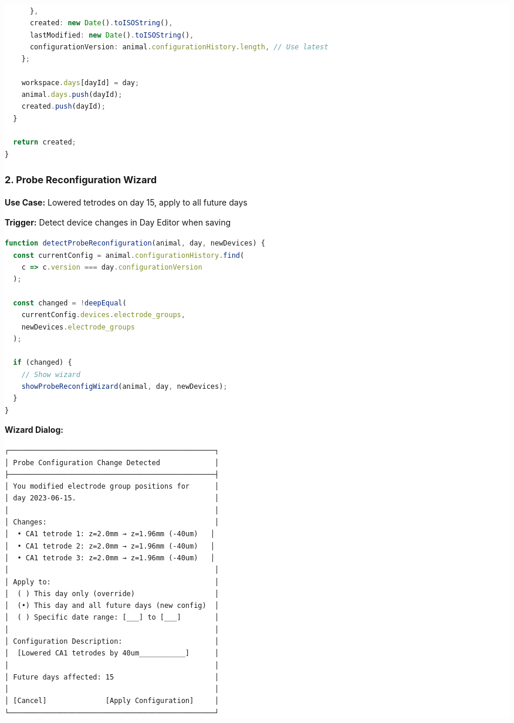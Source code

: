```javascript
      },
      created: new Date().toISOString(),
      lastModified: new Date().toISOString(),
      configurationVersion: animal.configurationHistory.length, // Use latest
    };

    workspace.days[dayId] = day;
    animal.days.push(dayId);
    created.push(dayId);
  }

  return created;
}
```

### 2. Probe Reconfiguration Wizard

**Use Case:** Lowered tetrodes on day 15, apply to all future days

**Trigger:** Detect device changes in Day Editor when saving

```javascript
function detectProbeReconfiguration(animal, day, newDevices) {
  const currentConfig = animal.configurationHistory.find(
    c => c.version === day.configurationVersion
  );

  const changed = !deepEqual(
    currentConfig.devices.electrode_groups,
    newDevices.electrode_groups
  );

  if (changed) {
    // Show wizard
    showProbeReconfigWizard(animal, day, newDevices);
  }
}
```

**Wizard Dialog:**
```
┌─────────────────────────────────────────────────┐
│ Probe Configuration Change Detected             │
├─────────────────────────────────────────────────┤
│ You modified electrode group positions for      │
│ day 2023-06-15.                                 │
│                                                 │
│ Changes:                                        │
│  • CA1 tetrode 1: z=2.0mm → z=1.96mm (-40um)   │
│  • CA1 tetrode 2: z=2.0mm → z=1.96mm (-40um)   │
│  • CA1 tetrode 3: z=2.0mm → z=1.96mm (-40um)   │
│                                                 │
│ Apply to:                                       │
│  ( ) This day only (override)                   │
│  (•) This day and all future days (new config)  │
│  ( ) Specific date range: [___] to [___]        │
│                                                 │
│ Configuration Description:                      │
│  [Lowered CA1 tetrodes by 40um___________]      │
│                                                 │
│ Future days affected: 15                        │
│                                                 │
│ [Cancel]              [Apply Configuration]     │
└─────────────────────────────────────────────────┘
```

